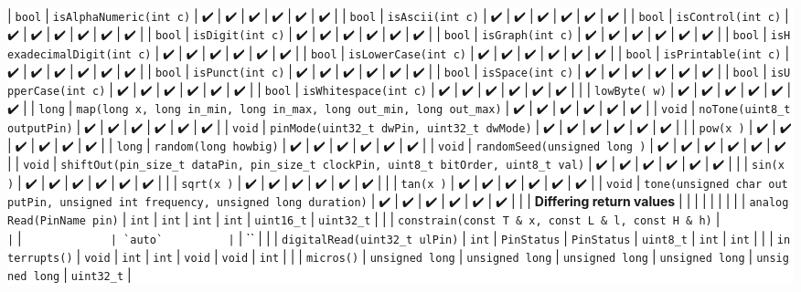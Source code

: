 | `bool` | `isAlphaNumeric(int c)`                                                            | ✔️              | ✔️              | ✔️              | ✔️              | ✔️              | ✔️         |
| `bool` | `isAscii(int c)`                                                                   | ✔️              | ✔️              | ✔️              | ✔️              | ✔️              | ✔️         |
| `bool` | `isControl(int c)`                                                                 | ✔️              | ✔️              | ✔️              | ✔️              | ✔️              | ✔️         |
| `bool` | `isDigit(int c)`                                                                   | ✔️              | ✔️              | ✔️              | ✔️              | ✔️              | ✔️         |
| `bool` | `isGraph(int c)`                                                                   | ✔️              | ✔️              | ✔️              | ✔️              | ✔️              | ✔️         |
| `bool` | `isHexadecimalDigit(int c)`                                                        | ✔️              | ✔️              | ✔️              | ✔️              | ✔️              | ✔️         |
| `bool` | `isLowerCase(int c)`                                                               | ✔️              | ✔️              | ✔️              | ✔️              | ✔️              | ✔️         |
| `bool` | `isPrintable(int c)`                                                               | ✔️              | ✔️              | ✔️              | ✔️              | ✔️              | ✔️         |
| `bool` | `isPunct(int c)`                                                                   | ✔️              | ✔️              | ✔️              | ✔️              | ✔️              | ✔️         |
| `bool` | `isSpace(int c)`                                                                   | ✔️              | ✔️              | ✔️              | ✔️              | ✔️              | ✔️         |
| `bool` | `isUpperCase(int c)`                                                               | ✔️              | ✔️              | ✔️              | ✔️              | ✔️              | ✔️         |
| `bool` | `isWhitespace(int c)`                                                              | ✔️              | ✔️              | ✔️              | ✔️              | ✔️              | ✔️         |
|        | `lowByte( w)`                                                                      | ✔️              | ✔️              | ✔️              | ✔️              | ✔️              | ✔️         |
| `long` | `map(long x, long in_min, long in_max, long out_min, long out_max)`                | ✔️              | ✔️              | ✔️              | ✔️              | ✔️              | ✔️         |
| `void` | `noTone(uint8_t outputPin)`                                                        | ✔️              | ✔️              | ✔️              | ✔️              | ✔️              | ✔️         |
| `void` | `pinMode(uint32_t dwPin, uint32_t dwMode)`                                         | ✔️              | ✔️              | ✔️              | ✔️              | ✔️              | ✔️         |
|        | `pow(x )`                                                                          | ✔️              | ✔️              | ✔️              | ✔️              | ✔️              | ✔️         |
| `long` | `random(long howbig)`                                                              | ✔️              | ✔️              | ✔️              | ✔️              | ✔️              | ✔️         |
| `void` | `randomSeed(unsigned long )`                                                       | ✔️              | ✔️              | ✔️              | ✔️              | ✔️              | ✔️         |
| `void` | `shiftOut(pin_size_t dataPin, pin_size_t clockPin, uint8_t bitOrder, uint8_t val)` | ✔️              | ✔️              | ✔️              | ✔️              | ✔️              | ✔️         |
|        | `sin(x )`                                                                          | ✔️              | ✔️              | ✔️              | ✔️              | ✔️              | ✔️         |
|        | `sqrt(x )`                                                                         | ✔️              | ✔️              | ✔️              | ✔️              | ✔️              | ✔️         |
|        | `tan(x )`                                                                          | ✔️              | ✔️              | ✔️              | ✔️              | ✔️              | ✔️         |
| `void` | `tone(unsigned char outputPin, unsigned int frequency, unsigned long duration)`    | ✔️              | ✔️              | ✔️              | ✔️              | ✔️              | ✔️         |
|        | **Differing return values**                                                        |                 |                 |                 |                 |                 |            |
|        | `analogRead(PinName pin)`                                                          | `int`           | `int`           | `int`           | `int`           | `uint16_t`      | `uint32_t` |
|        | `constrain(const T & x, const L & l, const H & h)`                                 | ``              | ``              | ``              | `auto`          | ``              | ``         |
|        | `digitalRead(uint32_t ulPin)`                                                      | `int`           | `PinStatus`     | `PinStatus`     | `uint8_t`       | `int`           | `int`      |
|        | `interrupts()`                                                                     | `void`          | `int`           | `int`           | `void`          | `void`          | `int`      |
|        | `micros()`                                                                         | `unsigned long` | `unsigned long` | `unsigned long` | `unsigned long` | `unsigned long` | `uint32_t` |